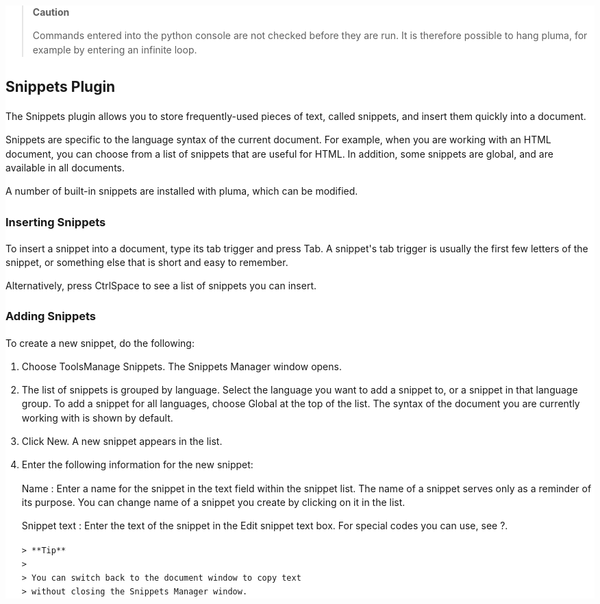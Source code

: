 > **Caution**
>
> Commands entered into the python console are not checked before they
> are run. It is therefore possible to hang pluma, for example by entering
> an infinite loop.

Snippets Plugin
---------------

The Snippets plugin allows you to store frequently-used pieces of text,
called snippets, and insert them quickly into a document.

Snippets are specific to the language syntax of the current document.
For example, when you are working with an HTML document, you can choose
from a list of snippets that are useful for HTML. In addition, some
snippets are global, and are available in all documents.

A number of built-in snippets are installed with pluma, which can be
modified.

### Inserting Snippets

To insert a snippet into a document, type its tab trigger and press Tab.
A snippet's tab trigger is usually the first few letters of the snippet,
or something else that is short and easy to remember.

Alternatively, press CtrlSpace to see a list of snippets you can insert.

### Adding Snippets

To create a new snippet, do the following:

1.  Choose ToolsManage Snippets. The Snippets Manager window opens.

2.  The list of snippets is grouped by language. Select the language you
    want to add a snippet to, or a snippet in that language group. To
    add a snippet for all languages, choose Global at the top of the
    list. The syntax of the document you are currently working with is
    shown by default.

3.  Click New. A new snippet appears in the list.

4.  Enter the following information for the new snippet:

    Name
    :   Enter a name for the snippet in the text field within the
        snippet list. The name of a snippet serves only as a reminder of
        its purpose. You can change name of a snippet you create by
        clicking on it in the list.

    Snippet text
    :   Enter the text of the snippet in the Edit snippet text box. For
        special codes you can use, see ?.

        > **Tip**
        >
        > You can switch back to the document window to copy text
        > without closing the Snippets Manager window.
